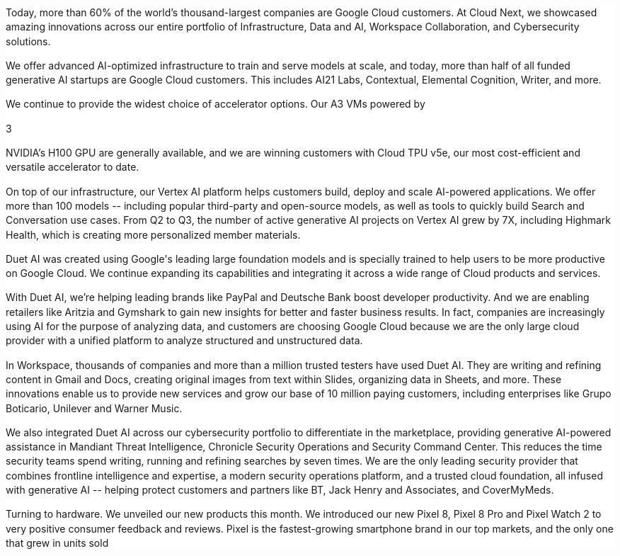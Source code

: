 
‭Today, more than 60% of the world’s thousand-largest companies are Google Cloud customers.‬
‭At Cloud Next, we showcased amazing innovations across our entire portfolio of Infrastructure,‬
‭Data and AI, Workspace Collaboration, and Cybersecurity solutions.‬


‭We offer advanced AI-optimized infrastructure to train and serve models at scale, and today,‬
‭more than half of all funded generative AI startups are Google Cloud customers. This includes‬
‭AI21 Labs, Contextual, Elemental Cognition, Writer, and more.‬


‭We continue to provide the widest choice of accelerator options. Our A3 VMs powered by‬


‭3‬


‭NVIDIA’s H100 GPU are generally available, and we are winning customers with Cloud TPU‬
‭v5e, our most cost-efficient and versatile accelerator to date.‬


‭On top of our infrastructure, our Vertex AI platform helps customers build, deploy and scale‬
‭AI-powered applications. We offer more than 100 models -- including popular third-party and‬
‭open-source models, as well as tools to quickly build Search and Conversation use cases.‬
‭From Q2 to Q3, the number of active generative AI projects on Vertex AI grew by 7X, including‬
‭Highmark Health, which is creating more personalized member materials.‬


‭Duet AI was created using Google's leading large foundation models and is specially trained to‬
‭help users to be more productive on Google Cloud. We continue expanding its capabilities and‬
‭integrating it across a wide range of Cloud products and services.‬


‭With Duet AI, we’re helping leading brands like PayPal and Deutsche Bank boost developer‬
‭productivity. And we are enabling retailers like Aritzia and Gymshark to gain new insights for‬
‭better and faster business results. In fact, companies are increasingly using AI for the purpose‬
‭of analyzing data, and customers are choosing Google Cloud because we are the only large‬
‭cloud provider with a unified platform to analyze structured and unstructured data.‬


‭In Workspace, thousands of companies and more than a million trusted testers have used Duet‬
‭AI. They are writing and refining content in Gmail and Docs, creating original images from text‬
‭within Slides, organizing data in Sheets, and more. These innovations enable us to provide new‬
‭services and grow our base of 10 million paying customers, including enterprises like Grupo‬
‭Boticario, Unilever and Warner Music.‬


‭We also integrated Duet AI across our cybersecurity portfolio to differentiate in the marketplace,‬
‭providing generative AI-powered assistance in Mandiant Threat Intelligence, Chronicle Security‬
‭Operations and Security Command Center. This reduces the time security teams spend writing,‬
‭running and refining searches by seven times. We are the only leading security provider that‬
‭combines frontline intelligence and expertise, a modern security operations platform, and a‬
‭trusted cloud foundation, all infused with generative AI -- helping protect customers and‬
‭partners like BT, Jack Henry and Associates, and CoverMyMeds.‬


‭Turning to hardware. We unveiled our new products this month. We introduced our new Pixel 8,‬
‭Pixel 8 Pro and Pixel Watch 2 to very positive consumer feedback and reviews. Pixel is the‬
‭fastest-growing smartphone brand in our top markets, and the only one that grew in units sold‬
